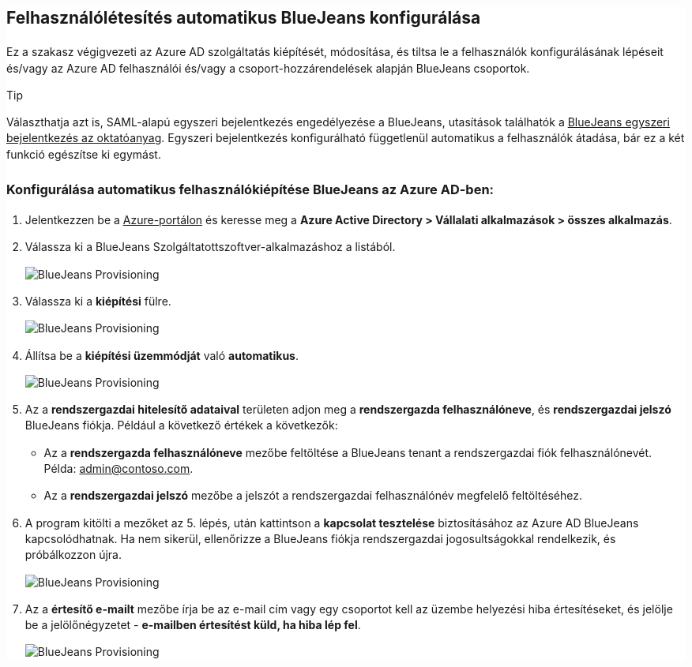 ## <a name="configuring-automatic-user-provisioning-to-bluejeans"></a>Felhasználólétesítés automatikus BlueJeans konfigurálása

Ez a szakasz végigvezeti az Azure AD szolgáltatás kiépítését, módosítása, és tiltsa le a felhasználók konfigurálásának lépéseit és/vagy az Azure AD felhasználói és/vagy a csoport-hozzárendelések alapján BlueJeans csoportok.

> [!TIP]
> Választhatja azt is, SAML-alapú egyszeri bejelentkezés engedélyezése a BlueJeans, utasítások találhatók a [BlueJeans egyszeri bejelentkezés az oktatóanyag](active-directory-saas-bluejeans-tutorial.md). Egyszeri bejelentkezés konfigurálható függetlenül automatikus a felhasználók átadása, bár ez a két funkció egészítse ki egymást.

### <a name="to-configure-automatic-user-provisioning-for-bluejeans-in-azure-ad"></a>Konfigurálása automatikus felhasználókiépítése BlueJeans az Azure AD-ben:

1. Jelentkezzen be a [Azure-portálon](https://portal.azure.com) és keresse meg a **Azure Active Directory > Vállalati alkalmazások > összes alkalmazás**.

2. Válassza ki a BlueJeans Szolgáltatottszoftver-alkalmazáshoz a listából.
 
    ![BlueJeans Provisioning](./media/active-directory-saas-bluejeans-provisioning-tutorial/Bluejeans2.png)

3. Válassza ki a **kiépítési** fülre.

    ![BlueJeans Provisioning](./media/active-directory-saas-bluejeans-provisioning-tutorial/BluejeansProvisioningTab.png)

4. Állítsa be a **kiépítési üzemmódját** való **automatikus**.

    ![BlueJeans Provisioning](./media/active-directory-saas-bluejeans-provisioning-tutorial/Bluejeans1.png)

5. Az a **rendszergazdai hitelesítő adataival** területen adjon meg a **rendszergazda felhasználóneve**, és **rendszergazdai jelszó** BlueJeans fiókja. Például a következő értékek a következők:

    *   Az a **rendszergazda felhasználóneve** mezőbe feltöltése a BlueJeans tenant a rendszergazdai fiók felhasználónevét. Példa: admin@contoso.com.

    *   Az a **rendszergazdai jelszó** mezőbe a jelszót a rendszergazdai felhasználónév megfelelő feltöltéséhez.

6. A program kitölti a mezőket az 5. lépés, után kattintson a **kapcsolat tesztelése** biztosításához az Azure AD BlueJeans kapcsolódhatnak. Ha nem sikerül, ellenőrizze a BlueJeans fiókja rendszergazdai jogosultságokkal rendelkezik, és próbálkozzon újra.

    ![BlueJeans Provisioning](./media/active-directory-saas-bluejeans-provisioning-tutorial/BluejeansTestConnection.png)

7. Az a **értesítő e-mailt** mezőbe írja be az e-mail cím vagy egy csoportot kell az üzembe helyezési hiba értesítéseket, és jelölje be a jelölőnégyzetet - **e-mailben értesítést küld, ha hiba lép fel**.

    ![BlueJeans Provisioning](./media/active-directory-saas-bluejeans-provisioning-tutorial/BluejeansNotificationEmail.png)


[1]: ./media/active-directory-saas-bluejeans-provisioning-tutorial/tutorial_general_01.png
[2]: ./media/active-directory-saas-bluejeans-tutorial/tutorial_general_02.png
[3]: ./media/active-directory-saas-bluejeans-tutorial/tutorial_general_03.png